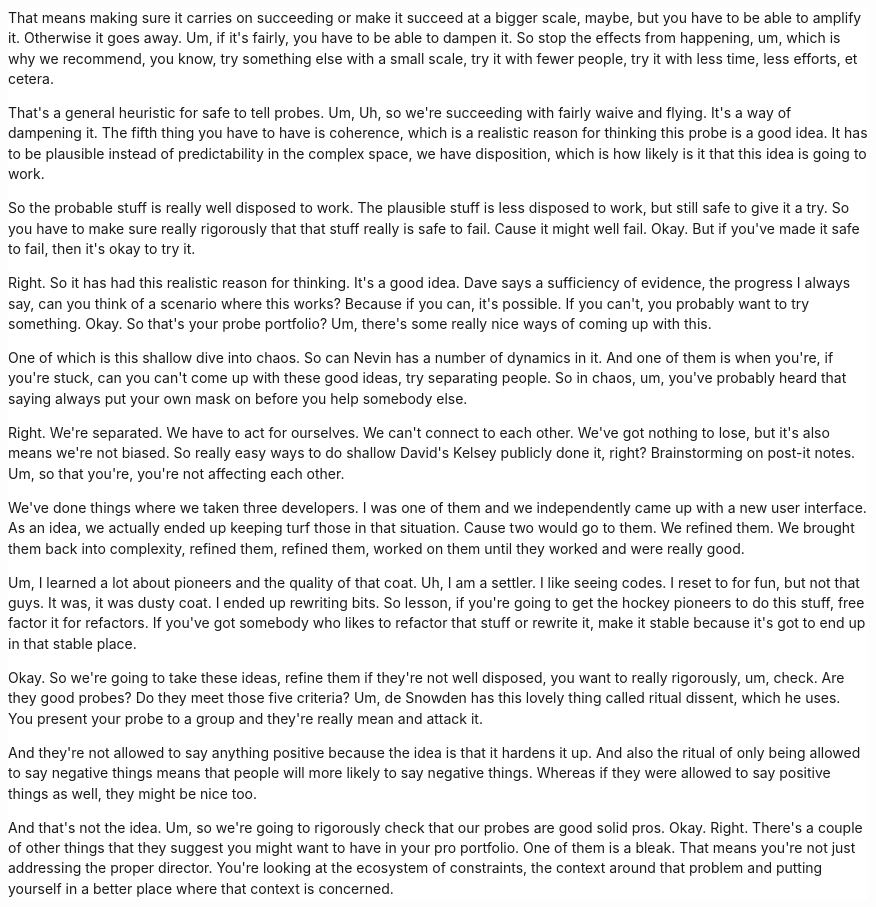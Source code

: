 That means making sure it carries on succeeding or make it succeed at a bigger scale, maybe, but you have to be able to amplify it. Otherwise it goes away. Um, if it's fairly, you have to be able to dampen it. So stop the effects from happening, um, which is why we recommend, you know, try something else with a small scale, try it with fewer people, try it with less time, less efforts, et cetera.

That's a general heuristic for safe to tell probes. Um, Uh, so we're succeeding with fairly waive and flying. It's a way of dampening it. The fifth thing you have to have is coherence, which is a realistic reason for thinking this probe is a good idea. It has to be plausible instead of predictability in the complex space, we have disposition, which is how likely is it that this idea is going to work.

So the probable stuff is really well disposed to work. The plausible stuff is less disposed to work, but still safe to give it a try. So you have to make sure really rigorously that that stuff really is safe to fail. Cause it might well fail. Okay. But if you've made it safe to fail, then it's okay to try it.

Right. So it has had this realistic reason for thinking. It's a good idea. Dave says a sufficiency of evidence, the progress I always say, can you think of a scenario where this works? Because if you can, it's possible. If you can't, you probably want to try something. Okay. So that's your probe portfolio? Um, there's some really nice ways of coming up with this.

One of which is this shallow dive into chaos. So can Nevin has a number of dynamics in it. And one of them is when you're, if you're stuck, can you can't come up with these good ideas, try separating people. So in chaos, um, you've probably heard that saying always put your own mask on before you help somebody else.

Right. We're separated. We have to act for ourselves. We can't connect to each other. We've got nothing to lose, but it's also means we're not biased. So really easy ways to do shallow David's Kelsey publicly done it, right? Brainstorming on post-it notes. Um, so that you're, you're not affecting each other.

We've done things where we taken three developers. I was one of them and we independently came up with a new user interface. As an idea, we actually ended up keeping turf those in that situation. Cause two would go to them. We refined them. We brought them back into complexity, refined them, refined them, worked on them until they worked and were really good.

Um, I learned a lot about pioneers and the quality of that coat. Uh, I am a settler. I like seeing codes. I reset to for fun, but not that guys. It was, it was dusty coat. I ended up rewriting bits. So lesson, if you're going to get the hockey pioneers to do this stuff, free factor it for refactors. If you've got somebody who likes to refactor that stuff or rewrite it, make it stable because it's got to end up in that stable place.

Okay. So we're going to take these ideas, refine them if they're not well disposed, you want to really rigorously, um, check. Are they good probes? Do they meet those five criteria? Um, de Snowden has this lovely thing called ritual dissent, which he uses. You present your probe to a group and they're really mean and attack it.

And they're not allowed to say anything positive because the idea is that it hardens it up. And also the ritual of only being allowed to say negative things means that people will more likely to say negative things. Whereas if they were allowed to say positive things as well, they might be nice too.

And that's not the idea. Um, so we're going to rigorously check that our probes are good solid pros. Okay. Right. There's a couple of other things that they suggest you might want to have in your pro portfolio. One of them is a bleak. That means you're not just addressing the proper director. You're looking at the ecosystem of constraints, the context around that problem and putting yourself in a better place where that context is concerned.
